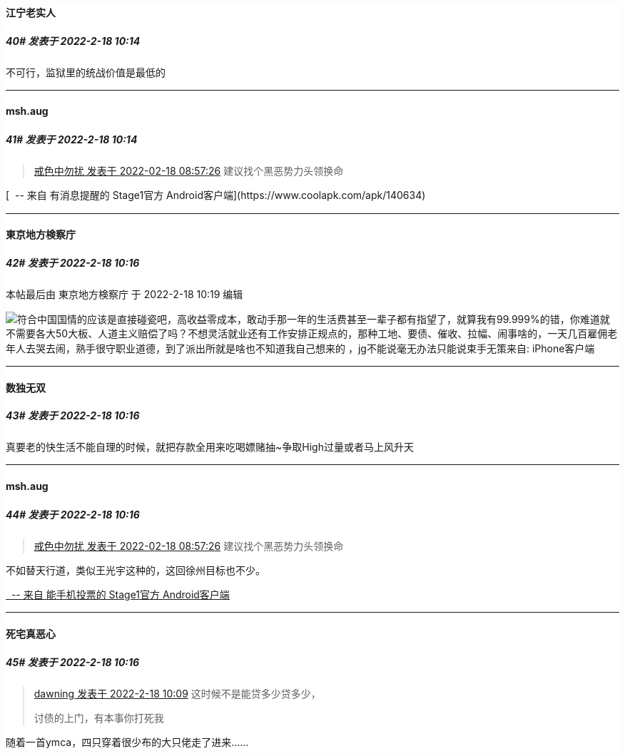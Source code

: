 ####  江宁老实人  
##### 40#       发表于 2022-2-18 10:14

不可行，监狱里的统战价值是最低的

*****

####  msh.aug  
##### 41#       发表于 2022-2-18 10:14

<blockquote><a href="httphttps://bbs.saraba1st.com/2b/forum.php?mod=redirect&amp;goto=findpost&amp;pid=54735250&amp;ptid=2053248" target="_blank">戒色中勿扰 发表于 2022-02-18 08:57:26</a>
建议找个黑恶势力头领换命</blockquote>
[  -- 来自 有消息提醒的 Stage1官方 Android客户端](https://www.coolapk.com/apk/140634)

*****

####  東京地方検察庁  
##### 42#       发表于 2022-2-18 10:16

 本帖最后由 東京地方検察庁 于 2022-2-18 10:19 编辑 

<img src="https://static.saraba1st.com/image/smiley/face2017/067.png" referrerpolicy="no-referrer">符合中国国情的应该是直接碰瓷吧，高收益零成本，敢动手那一年的生活费甚至一辈子都有指望了，就算我有99.999%的错，你难道就不需要各大50大板、人道主义赔偿了吗？不想灵活就业还有工作安排正规点的，那种工地、要债、催收、拉幅、闹事啥的，一天几百雇佣老年人去哭去闹，熟手很守职业道德，到了派出所就是啥也不知道我自己想来的 ，jg不能说毫无办法只能说束手无策来自: iPhone客户端

*****

####  数独无双  
##### 43#       发表于 2022-2-18 10:16

真要老的快生活不能自理的时候，就把存款全用来吃喝嫖赌抽~争取High过量或者马上风升天

*****

####  msh.aug  
##### 44#       发表于 2022-2-18 10:16

<blockquote><a href="httphttps://bbs.saraba1st.com/2b/forum.php?mod=redirect&amp;goto=findpost&amp;pid=54735250&amp;ptid=2053248" target="_blank">戒色中勿扰 发表于 2022-02-18 08:57:26</a>
建议找个黑恶势力头领换命</blockquote>不如替天行道，类似王光宇这种的，这回徐州目标也不少。

[  -- 来自 能手机投票的 Stage1官方 Android客户端](https://www.coolapk.com/apk/140634)

*****

####  死宅真恶心  
##### 45#       发表于 2022-2-18 10:16

<blockquote><a href="httphttps://bbs.saraba1st.com/2b/forum.php?mod=redirect&amp;goto=findpost&amp;pid=54736116&amp;ptid=2053248" target="_blank">dawning 发表于 2022-2-18 10:09</a>
这时候不是能贷多少贷多少，

讨债的上门，有本事你打死我</blockquote>
随着一首ymca，四只穿着很少布的大只佬走了进来……
